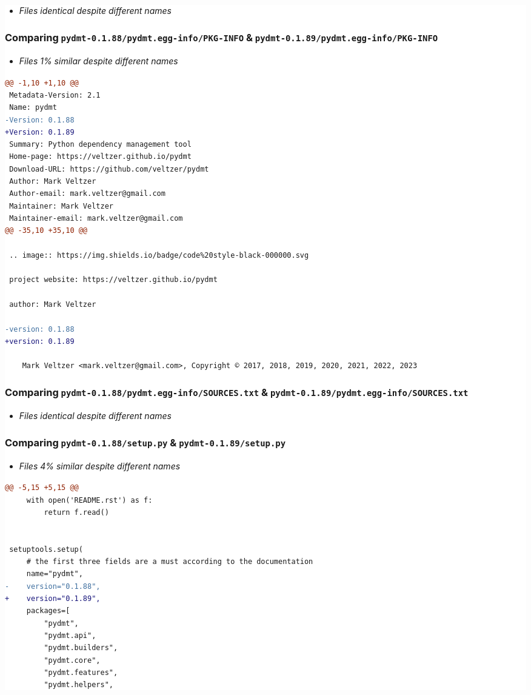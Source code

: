  * *Files identical despite different names*

### Comparing `pydmt-0.1.88/pydmt.egg-info/PKG-INFO` & `pydmt-0.1.89/pydmt.egg-info/PKG-INFO`

 * *Files 1% similar despite different names*

```diff
@@ -1,10 +1,10 @@
 Metadata-Version: 2.1
 Name: pydmt
-Version: 0.1.88
+Version: 0.1.89
 Summary: Python dependency management tool
 Home-page: https://veltzer.github.io/pydmt
 Download-URL: https://github.com/veltzer/pydmt
 Author: Mark Veltzer
 Author-email: mark.veltzer@gmail.com
 Maintainer: Mark Veltzer
 Maintainer-email: mark.veltzer@gmail.com
@@ -35,10 +35,10 @@
 
 .. image:: https://img.shields.io/badge/code%20style-black-000000.svg
 
 project website: https://veltzer.github.io/pydmt
 
 author: Mark Veltzer
 
-version: 0.1.88
+version: 0.1.89
 
 	Mark Veltzer <mark.veltzer@gmail.com>, Copyright © 2017, 2018, 2019, 2020, 2021, 2022, 2023
```

### Comparing `pydmt-0.1.88/pydmt.egg-info/SOURCES.txt` & `pydmt-0.1.89/pydmt.egg-info/SOURCES.txt`

 * *Files identical despite different names*

### Comparing `pydmt-0.1.88/setup.py` & `pydmt-0.1.89/setup.py`

 * *Files 4% similar despite different names*

```diff
@@ -5,15 +5,15 @@
     with open('README.rst') as f:
         return f.read()
 
 
 setuptools.setup(
     # the first three fields are a must according to the documentation
     name="pydmt",
-    version="0.1.88",
+    version="0.1.89",
     packages=[
         "pydmt",
         "pydmt.api",
         "pydmt.builders",
         "pydmt.core",
         "pydmt.features",
         "pydmt.helpers",
```

